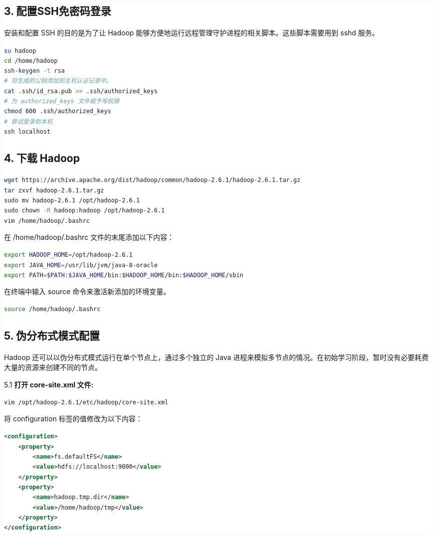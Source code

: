 ## 3. 配置SSH免密码登录

安装和配置 SSH 的目的是为了让 Hadoop 能够方便地运行远程管理守护进程的相关脚本。这些脚本需要用到 sshd 服务。

```sh
su hadoop
cd /home/hadoop
ssh-keygen -t rsa
# 将生成的公钥添加到主机认证记录中。
cat .ssh/id_rsa.pub >> .ssh/authorized_keys
# 为 authorized_keys 文件赋予写权限
chmod 600 .ssh/authorized_keys
# 尝试登录到本机
ssh localhost
```

## 4. 下载 Hadoop

```sh
wget https://archive.apache.org/dist/hadoop/common/hadoop-2.6.1/hadoop-2.6.1.tar.gz
tar zxvf hadoop-2.6.1.tar.gz
sudo mv hadoop-2.6.1 /opt/hadoop-2.6.1
sudo chown -R hadoop:hadoop /opt/hadoop-2.6.1
vim /home/hadoop/.bashrc
```

在 /home/hadoop/.bashrc 文件的末尾添加以下内容：

```sh
export HADOOP_HOME=/opt/hadoop-2.6.1
export JAVA_HOME=/usr/lib/jvm/java-8-oracle
export PATH=$PATH:$JAVA_HOME/bin:$HADOOP_HOME/bin:$HADOOP_HOME/sbin
```

在终端中输入 source 命令来激活新添加的环境变量。

```sh
source /home/hadoop/.bashrc
```

## 5. 伪分布式模式配置

Hadoop 还可以以伪分布式模式运行在单个节点上，通过多个独立的 Java 进程来模拟多节点的情况。在初始学习阶段，暂时没有必要耗费大量的资源来创建不同的节点。

5.1 **打开 core-site.xml 文件:**

```sh
vim /opt/hadoop-2.6.1/etc/hadoop/core-site.xml
```

将 configuration 标签的值修改为以下内容：

```xml
<configuration>
    <property>
        <name>fs.defaultFS</name>
        <value>hdfs://localhost:9000</value>
    </property>
    <property>
        <name>hadoop.tmp.dir</name>
        <value>/home/hadoop/tmp</value>
    </property>
</configuration>
```
